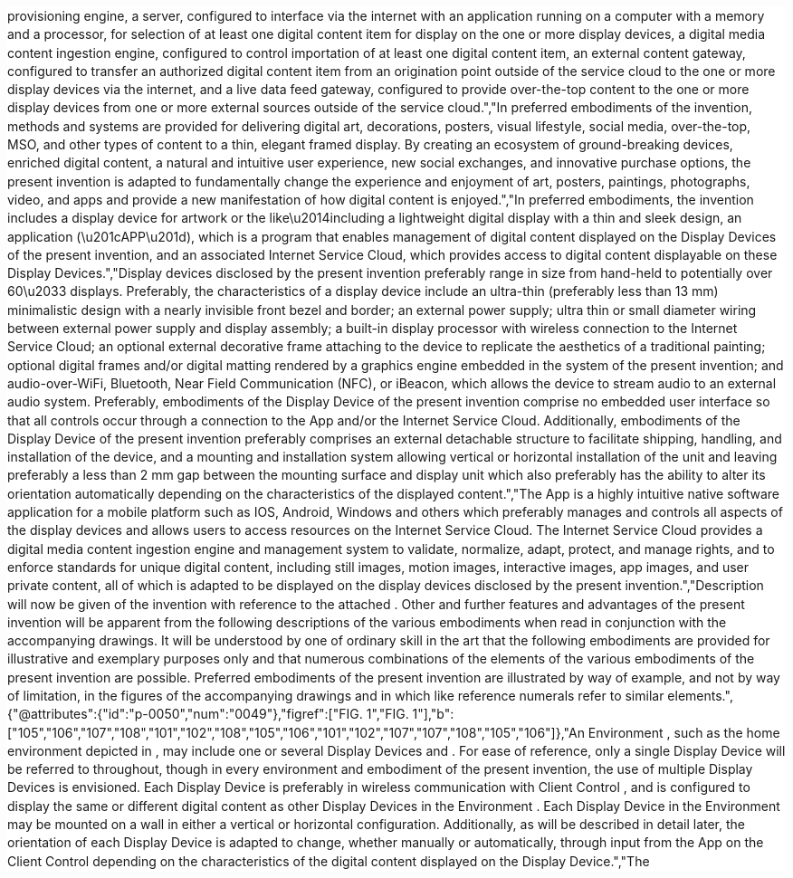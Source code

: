 provisioning engine, a server, configured to interface via the internet with an application running on a computer with a memory and a processor, for selection of at least one digital content item for display on the one or more display devices, a digital media content ingestion engine, configured to control importation of at least one digital content item, an external content gateway, configured to transfer an authorized digital content item from an origination point outside of the service cloud to the one or more display devices via the internet, and a live data feed gateway, configured to provide over-the-top content to the one or more display devices from one or more external sources outside of the service cloud.","In preferred embodiments of the invention, methods and systems are provided for delivering digital art, decorations, posters, visual lifestyle, social media, over-the-top, MSO, and other types of content to a thin, elegant framed display. By creating an ecosystem of ground-breaking devices, enriched digital content, a natural and intuitive user experience, new social exchanges, and innovative purchase options, the present invention is adapted to fundamentally change the experience and enjoyment of art, posters, paintings, photographs, video, and apps and provide a new manifestation of how digital content is enjoyed.","In preferred embodiments, the invention includes a display device for artwork or the like\u2014including a lightweight digital display with a thin and sleek design, an application (\u201cAPP\u201d), which is a program that enables management of digital content displayed on the Display Devices of the present invention, and an associated Internet Service Cloud, which provides access to digital content displayable on these Display Devices.","Display devices disclosed by the present invention preferably range in size from hand-held to potentially over 60\u2033 displays. Preferably, the characteristics of a display device include an ultra-thin (preferably less than 13 mm) minimalistic design with a nearly invisible front bezel and border; an external power supply; ultra thin or small diameter wiring between external power supply and display assembly; a built-in display processor with wireless connection to the Internet Service Cloud; an optional external decorative frame attaching to the device to replicate the aesthetics of a traditional painting; optional digital frames and\/or digital matting rendered by a graphics engine embedded in the system of the present invention; and audio-over-WiFi, Bluetooth, Near Field Communication (NFC), or iBeacon, which allows the device to stream audio to an external audio system. Preferably, embodiments of the Display Device of the present invention comprise no embedded user interface so that all controls occur through a connection to the App and\/or the Internet Service Cloud. Additionally, embodiments of the Display Device of the present invention preferably comprises an external detachable structure to facilitate shipping, handling, and installation of the device, and a mounting and installation system allowing vertical or horizontal installation of the unit and leaving preferably a less than 2 mm gap between the mounting surface and display unit which also preferably has the ability to alter its orientation automatically depending on the characteristics of the displayed content.","The App is a highly intuitive native software application for a mobile platform such as IOS, Android, Windows and others which preferably manages and controls all aspects of the display devices and allows users to access resources on the Internet Service Cloud. The Internet Service Cloud provides a digital media content ingestion engine and management system to validate, normalize, adapt, protect, and manage rights, and to enforce standards for unique digital content, including still images, motion images, interactive images, app images, and user private content, all of which is adapted to be displayed on the display devices disclosed by the present invention.","Description will now be given of the invention with reference to the attached . Other and further features and advantages of the present invention will be apparent from the following descriptions of the various embodiments when read in conjunction with the accompanying drawings. It will be understood by one of ordinary skill in the art that the following embodiments are provided for illustrative and exemplary purposes only and that numerous combinations of the elements of the various embodiments of the present invention are possible. Preferred embodiments of the present invention are illustrated by way of example, and not by way of limitation, in the figures of the accompanying drawings and in which like reference numerals refer to similar elements.",{"@attributes":{"id":"p-0050","num":"0049"},"figref":["FIG. 1","FIG. 1"],"b":["105","106","107","108","101","102","108","105","106","101","102","107","107","108","105","106"]},"An Environment , such as the home environment depicted in , may include one or several Display Devices  and . For ease of reference, only a single Display Device  will be referred to throughout, though in every environment and embodiment of the present invention, the use of multiple Display Devices is envisioned. Each Display Device  is preferably in wireless communication with Client Control , and is configured to display the same or different digital content as other Display Devices in the Environment . Each Display Device  in the Environment  may be mounted on a wall in either a vertical or horizontal configuration. Additionally, as will be described in detail later, the orientation of each Display Device  is adapted to change, whether manually or automatically, through input from the App  on the Client Control  depending on the characteristics of the digital content displayed on the Display Device.","The